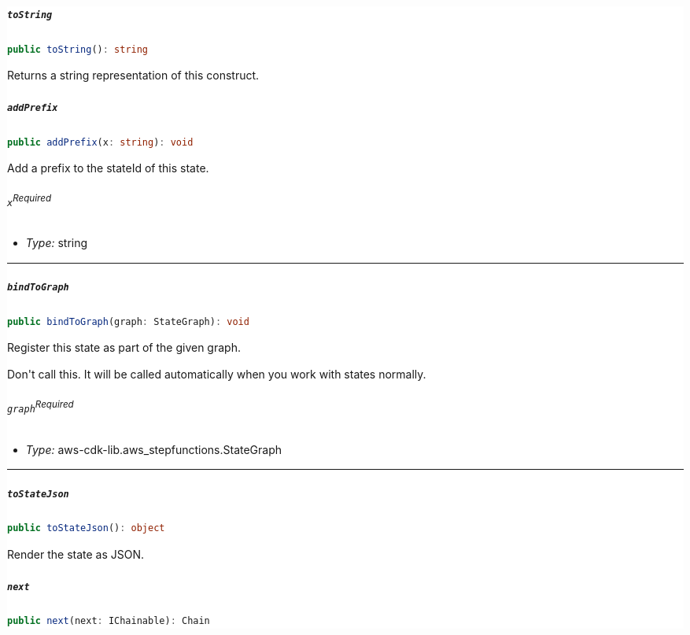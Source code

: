 
##### `toString` <a name="toString" id="attini-cdk-lib.AttiniMerge.toString"></a>

```typescript
public toString(): string
```

Returns a string representation of this construct.

##### `addPrefix` <a name="addPrefix" id="attini-cdk-lib.AttiniMerge.addPrefix"></a>

```typescript
public addPrefix(x: string): void
```

Add a prefix to the stateId of this state.

###### `x`<sup>Required</sup> <a name="x" id="attini-cdk-lib.AttiniMerge.addPrefix.parameter.x"></a>

- *Type:* string

---

##### `bindToGraph` <a name="bindToGraph" id="attini-cdk-lib.AttiniMerge.bindToGraph"></a>

```typescript
public bindToGraph(graph: StateGraph): void
```

Register this state as part of the given graph.

Don't call this. It will be called automatically when you work
with states normally.

###### `graph`<sup>Required</sup> <a name="graph" id="attini-cdk-lib.AttiniMerge.bindToGraph.parameter.graph"></a>

- *Type:* aws-cdk-lib.aws_stepfunctions.StateGraph

---

##### `toStateJson` <a name="toStateJson" id="attini-cdk-lib.AttiniMerge.toStateJson"></a>

```typescript
public toStateJson(): object
```

Render the state as JSON.

##### `next` <a name="next" id="attini-cdk-lib.AttiniMerge.next"></a>

```typescript
public next(next: IChainable): Chain
```
